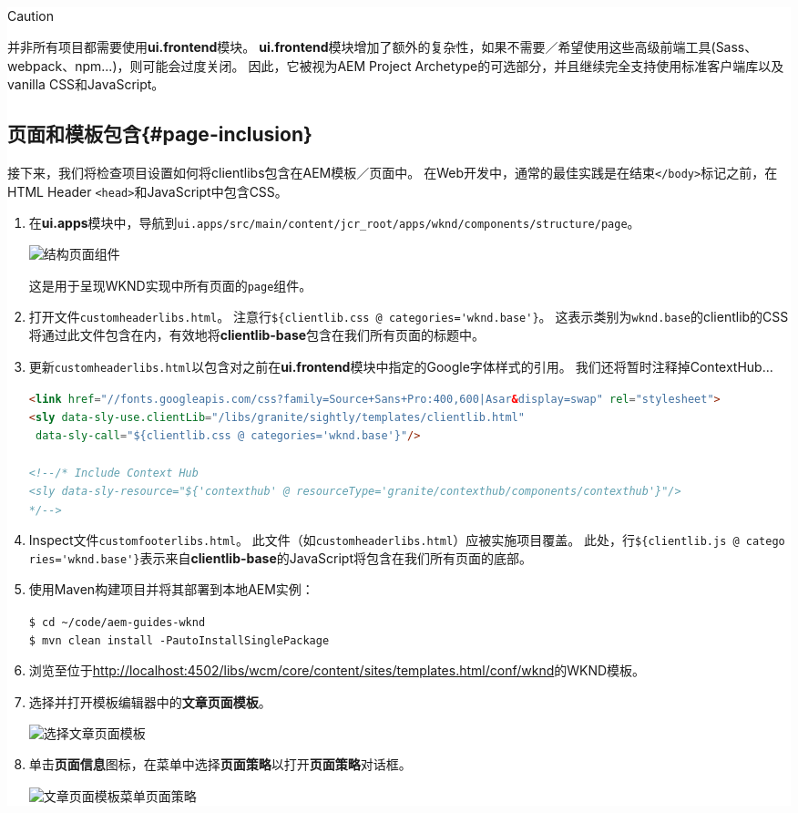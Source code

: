 >[!CAUTION]
>
> 并非所有项目都需要使用&#x200B;**ui.frontend**&#x200B;模块。 **ui.frontend**&#x200B;模块增加了额外的复杂性，如果不需要／希望使用这些高级前端工具(Sass、webpack、npm...)，则可能会过度关闭。 因此，它被视为AEM Project Archetype的可选部分，并且继续完全支持使用标准客户端库以及vanilla CSS和JavaScript。

## 页面和模板包含{#page-inclusion}

接下来，我们将检查项目设置如何将clientlibs包含在AEM模板／页面中。 在Web开发中，通常的最佳实践是在结束`</body>`标记之前，在HTML Header `<head>`和JavaScript中包含CSS。

1. 在&#x200B;**ui.apps**&#x200B;模块中，导航到`ui.apps/src/main/content/jcr_root/apps/wknd/components/structure/page`。

   ![结构页面组件](assets/client-side-libraries/customheaderlibs-html.png)

   这是用于呈现WKND实现中所有页面的`page`组件。

1. 打开文件`customheaderlibs.html`。 注意行`${clientlib.css @ categories='wknd.base'}`。 这表示类别为`wknd.base`的clientlib的CSS将通过此文件包含在内，有效地将&#x200B;**clientlib-base**&#x200B;包含在我们所有页面的标题中。

1. 更新`customheaderlibs.html`以包含对之前在&#x200B;**ui.frontend**&#x200B;模块中指定的Google字体样式的引用。 我们还将暂时注释掉ContextHub...

   ```html
   <link href="//fonts.googleapis.com/css?family=Source+Sans+Pro:400,600|Asar&display=swap" rel="stylesheet">
   <sly data-sly-use.clientLib="/libs/granite/sightly/templates/clientlib.html"
    data-sly-call="${clientlib.css @ categories='wknd.base'}"/>
   
   <!--/* Include Context Hub
   <sly data-sly-resource="${'contexthub' @ resourceType='granite/contexthub/components/contexthub'}"/>
   */-->
   ```

1. Inspect文件`customfooterlibs.html`。 此文件（如`customheaderlibs.html`）应被实施项目覆盖。 此处，行`${clientlib.js @ categories='wknd.base'}`表示来自&#x200B;**clientlib-base**&#x200B;的JavaScript将包含在我们所有页面的底部。

1. 使用Maven构建项目并将其部署到本地AEM实例：

   ```shell
   $ cd ~/code/aem-guides-wknd
   $ mvn clean install -PautoInstallSinglePackage
   ```

1. 浏览至位于[http://localhost:4502/libs/wcm/core/content/sites/templates.html/conf/wknd](http://localhost:4502/libs/wcm/core/content/sites/templates.html/conf/wknd)的WKND模板。

1. 选择并打开模板编辑器中的&#x200B;**文章页面模板**。

   ![选择文章页面模板](assets/client-side-libraries/open-article-page-template.png)

1. 单击&#x200B;**页面信息**&#x200B;图标，在菜单中选择&#x200B;**页面策略**&#x200B;以打开&#x200B;**页面策略**&#x200B;对话框。

   ![文章页面模板菜单页面策略](assets/client-side-libraries/template-page-policy.png)
